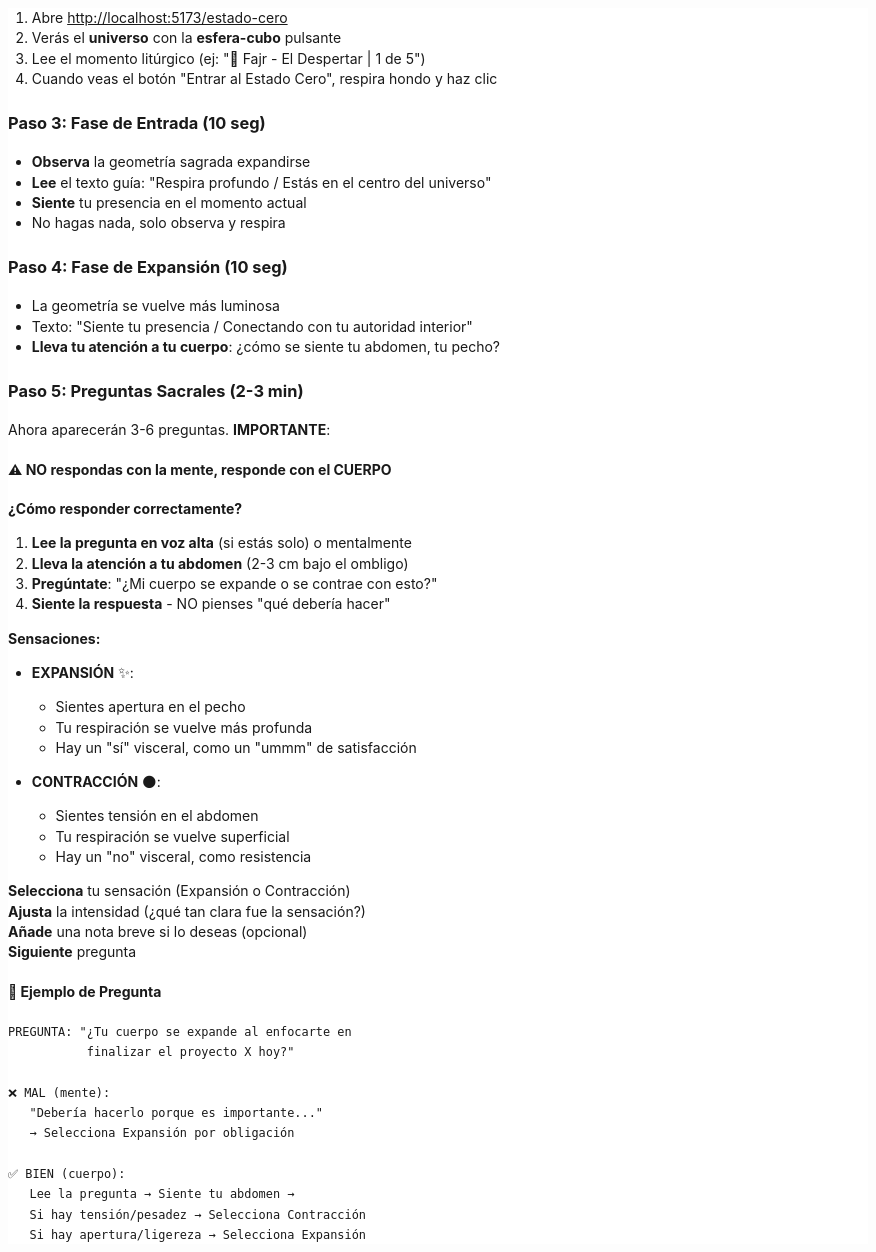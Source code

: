 1. Abre [http://localhost:5173/estado-cero](http://localhost:5173/estado-cero)
2. Verás el **universo** con la **esfera-cubo** pulsante
3. Lee el momento litúrgico (ej: "🌅 Fajr - El Despertar | 1 de 5")
4. Cuando veas el botón "Entrar al Estado Cero", respira hondo y haz clic

### Paso 3: Fase de Entrada (10 seg)

- **Observa** la geometría sagrada expandirse
- **Lee** el texto guía: "Respira profundo / Estás en el centro del universo"
- **Siente** tu presencia en el momento actual
- No hagas nada, solo observa y respira

### Paso 4: Fase de Expansión (10 seg)

- La geometría se vuelve más luminosa
- Texto: "Siente tu presencia / Conectando con tu autoridad interior"
- **Lleva tu atención a tu cuerpo**: ¿cómo se siente tu abdomen, tu pecho?

### Paso 5: Preguntas Sacrales (2-3 min)

Ahora aparecerán 3-6 preguntas. **IMPORTANTE**:

#### ⚠️ NO respondas con la mente, responde con el CUERPO

**¿Cómo responder correctamente?**

1. **Lee la pregunta en voz alta** (si estás solo) o mentalmente
2. **Lleva la atención a tu abdomen** (2-3 cm bajo el ombligo)
3. **Pregúntate**: "¿Mi cuerpo se expande o se contrae con esto?"
4. **Siente la respuesta** - NO pienses "qué debería hacer"

**Sensaciones:**

- **EXPANSIÓN** ✨: 
  - Sientes apertura en el pecho
  - Tu respiración se vuelve más profunda
  - Hay un "sí" visceral, como un "ummm" de satisfacción
  
- **CONTRACCIÓN** 🌑:
  - Sientes tensión en el abdomen
  - Tu respiración se vuelve superficial
  - Hay un "no" visceral, como resistencia

**Selecciona** tu sensación (Expansión o Contracción)  
**Ajusta** la intensidad (¿qué tan clara fue la sensación?)  
**Añade** una nota breve si lo deseas (opcional)  
**Siguiente** pregunta

#### 📝 Ejemplo de Pregunta

```
PREGUNTA: "¿Tu cuerpo se expande al enfocarte en 
           finalizar el proyecto X hoy?"

❌ MAL (mente): 
   "Debería hacerlo porque es importante..."
   → Selecciona Expansión por obligación

✅ BIEN (cuerpo):
   Lee la pregunta → Siente tu abdomen → 
   Si hay tensión/pesadez → Selecciona Contracción
   Si hay apertura/ligereza → Selecciona Expansión
```
